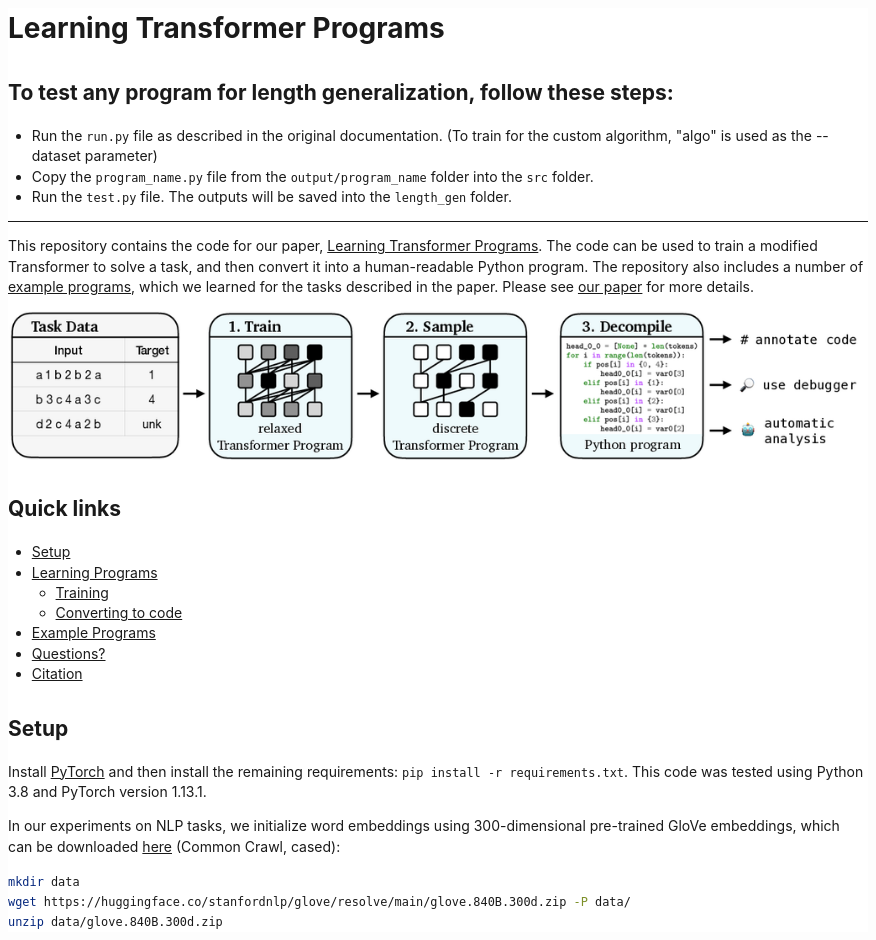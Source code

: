 # Learning Transformer Programs

## To test any program for length generalization, follow these steps:

- Run the `run.py` file as described in the original documentation. (To train for the custom algorithm, "algo" is used as the --dataset parameter)
- Copy the `program_name.py` file from the `output/program_name` folder into the `src` folder.
- Run the `test.py` file. The outputs will be saved into the `length_gen` folder.

---

This repository contains the code for our paper, [Learning Transformer Programs](https://arxiv.org/abs/2306.01128).
The code can be used to train a modified Transformer to solve a task, and then convert it into a human-readable Python program.
The repository also includes a number of [example programs](#Example-programs), which we learned for the tasks described in the paper.
Please see [our paper](https://arxiv.org/abs/2306.01128) for more details.

<img src="figures/methodology.png" width="100%" height="auto"/>

## Quick links

- [Setup](#Setup)
- [Learning Programs](#Learning-programs)
  - [Training](#Training)
  - [Converting to code](#Converting-to-code)
- [Example Programs](#Example-programs)
- [Questions?](#Questions)
- [Citation](#Citation)

## Setup

Install [PyTorch](https://pytorch.org/get-started/locally/) and then install the remaining requirements: `pip install -r requirements.txt`.
This code was tested using Python 3.8 and PyTorch version 1.13.1.

In our experiments on NLP tasks, we initialize word embeddings using 300-dimensional pre-trained GloVe embeddings, which can be downloaded [here](https://github.com/stanfordnlp/GloVe) (Common Crawl, cased):

```bash
mkdir data
wget https://huggingface.co/stanfordnlp/glove/resolve/main/glove.840B.300d.zip -P data/
unzip data/glove.840B.300d.zip
```
